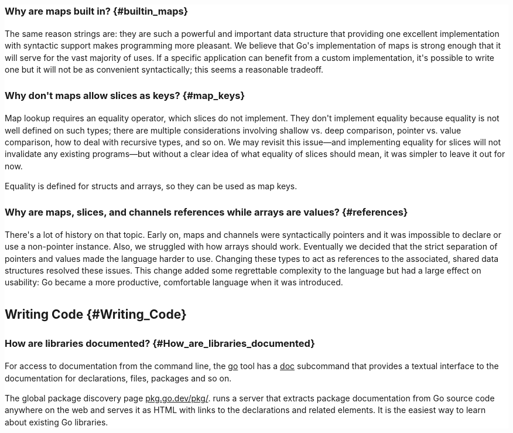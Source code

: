 ### Why are maps built in? {#builtin_maps}

The same reason strings are: they are such a powerful and important data
structure that providing one excellent implementation with syntactic support
makes programming more pleasant.  We believe that Go's implementation of maps
is strong enough that it will serve for the vast majority of uses.
If a specific application can benefit from a custom implementation, it's possible
to write one but it will not be as convenient syntactically; this seems a reasonable tradeoff.

### Why don't maps allow slices as keys? {#map_keys}

Map lookup requires an equality operator, which slices do not implement.
They don't implement equality because equality is not well defined on such types;
there are multiple considerations involving shallow vs. deep comparison, pointer vs.
value comparison, how to deal with recursive types, and so on.
We may revisit this issue&mdash;and implementing equality for slices
will not invalidate any existing programs&mdash;but without a clear idea of what
equality of slices should mean, it was simpler to leave it out for now.

Equality is defined for structs and arrays, so they can be used as map keys.

### Why are maps, slices, and channels references while arrays are values? {#references}

There's a lot of history on that topic.  Early on, maps and channels
were syntactically pointers and it was impossible to declare or use a
non-pointer instance.  Also, we struggled with how arrays should work.
Eventually we decided that the strict separation of pointers and
values made the language harder to use.  Changing these
types to act as references to the associated, shared data structures resolved
these issues. This change added some regrettable complexity to the
language but had a large effect on usability: Go became a more
productive, comfortable language when it was introduced.

## Writing Code {#Writing_Code}

### How are libraries documented? {#How_are_libraries_documented}

For access to documentation from the command line, the
[go](/pkg/cmd/go/) tool has a
[doc](/pkg/cmd/go/#hdr-Show_documentation_for_package_or_symbol)
subcommand that provides a textual interface to the documentation
for declarations, files, packages and so on.

The global package discovery page
[pkg.go.dev/pkg/](/pkg/).
runs a server that extracts package documentation from Go source code
anywhere on the web
and serves it as HTML with links to the declarations and related elements.
It is the easiest way to learn about existing Go libraries.
